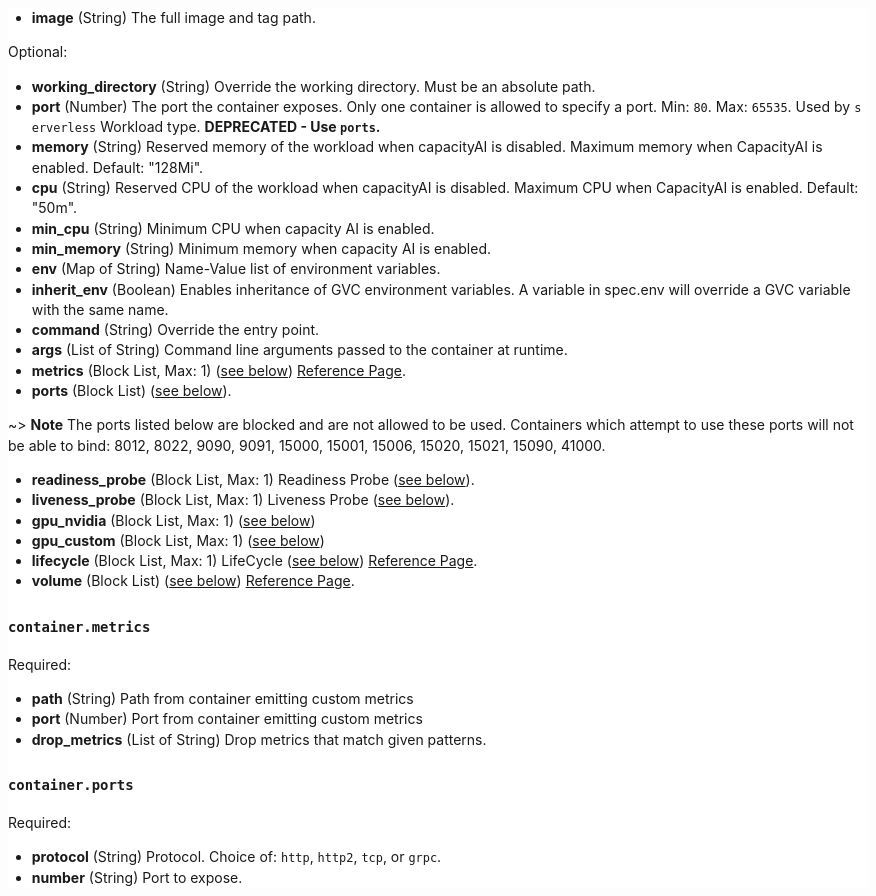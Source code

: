 - **image** (String) The full image and tag path.

Optional:

- **working_directory** (String) Override the working directory. Must be an absolute path.
- **port** (Number) The port the container exposes. Only one container is allowed to specify a port. Min: `80`. Max: `65535`. Used by `serverless` Workload type. **DEPRECATED - Use `ports`.**
- **memory** (String) Reserved memory of the workload when capacityAI is disabled. Maximum memory when CapacityAI is enabled. Default: "128Mi".
- **cpu** (String) Reserved CPU of the workload when capacityAI is disabled. Maximum CPU when CapacityAI is enabled. Default: "50m".
- **min_cpu** (String) Minimum CPU when capacity AI is enabled.
- **min_memory** (String) Minimum memory when capacity AI is enabled.
- **env** (Map of String) Name-Value list of environment variables.
- **inherit_env** (Boolean) Enables inheritance of GVC environment variables. A variable in spec.env will override a GVC variable with the same name.
- **command** (String) Override the entry point.
- **args** (List of String) Command line arguments passed to the container at runtime.
- **metrics** (Block List, Max: 1) ([see below](#nestedblock--container--metrics)) [Reference Page](https://docs.controlplane.com/reference/workload#metrics).
- **ports** (Block List) ([see below](#nestedblock--container--ports)).

~> **Note** The ports listed below are blocked and are not allowed to be used.
Containers which attempt to use these ports will not be able to bind:
8012, 8022, 9090, 9091, 15000, 15001, 15006, 15020, 15021, 15090, 41000.

- **readiness_probe** (Block List, Max: 1) Readiness Probe ([see below](#nestedblock--container--readiness_probe)).
- **liveness_probe** (Block List, Max: 1) Liveness Probe ([see below](#nestedblock--container--liveness_probe)).
- **gpu_nvidia** (Block List, Max: 1) ([see below](#nestedblock--container--gpu_nvidia))
- **gpu_custom** (Block List, Max: 1) ([see below](#nestedblock--container--gpu_custom))
- **lifecycle** (Block List, Max: 1) LifeCycle ([see below](#nestedblock--container--lifecycle)) [Reference Page](https://docs.controlplane.com/reference/workload#lifecycle).
- **volume** (Block List) ([see below](#nestedblock--container--volume)) [Reference Page](https://docs.controlplane.com/reference/workload#volumes).

<a id="nestedblock--container--metrics"></a>

### `container.metrics`

Required:

- **path** (String) Path from container emitting custom metrics
- **port** (Number) Port from container emitting custom metrics
- **drop_metrics** (List of String) Drop metrics that match given patterns.

<a id="nestedblock--container--ports"></a>

### `container.ports`

Required:

- **protocol** (String) Protocol. Choice of: `http`, `http2`, `tcp`, or `grpc`.
- **number** (String) Port to expose.

